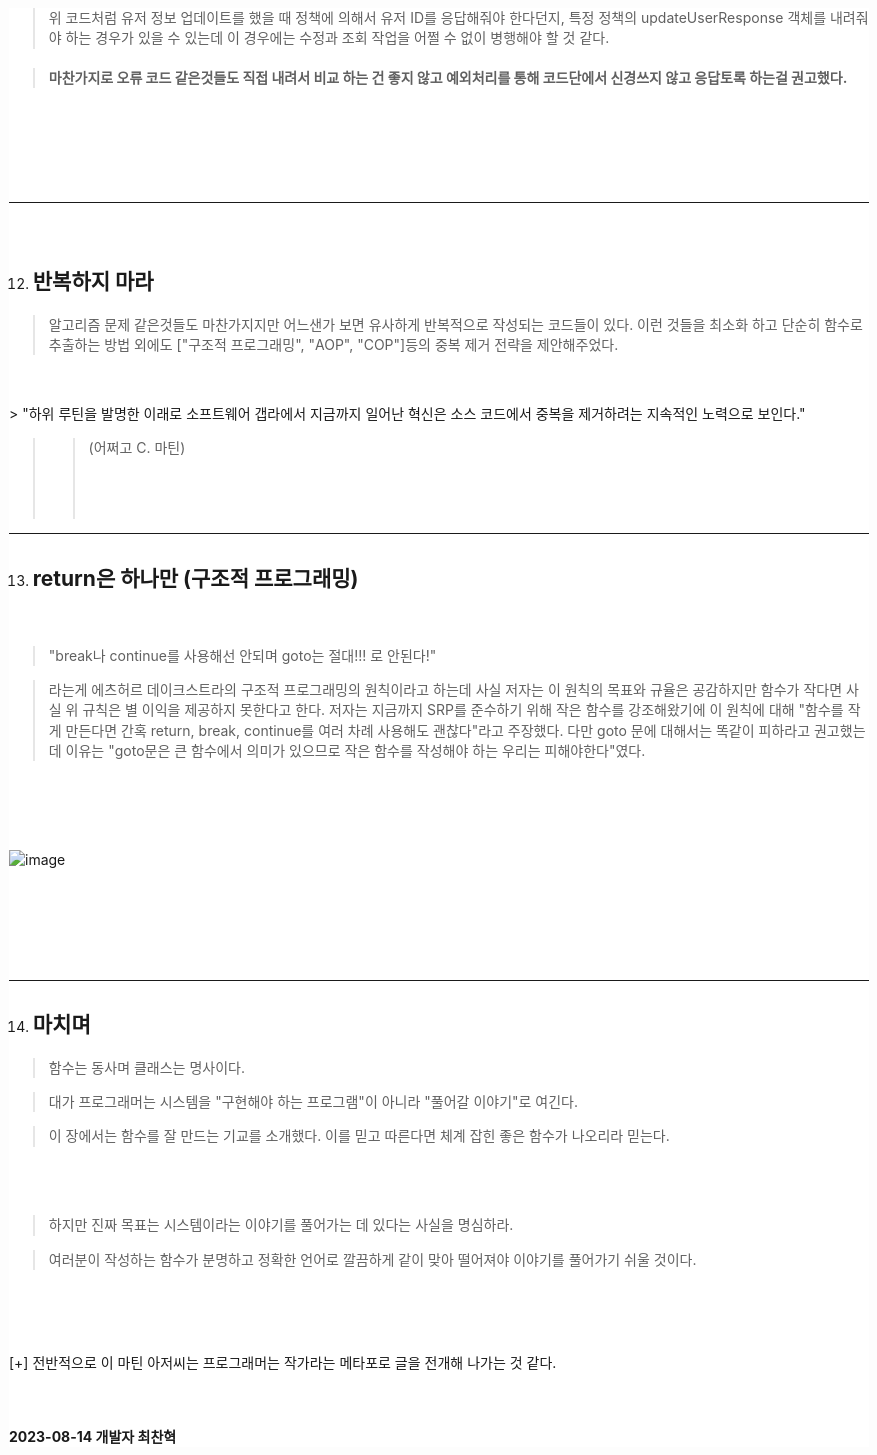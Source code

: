 

> 위 코드처럼 유저 정보 업데이트를 했을 때 정책에 의해서 유저 ID를 응답해줘야 한다던지, 특정 정책의 updateUserResponse 객체를 내려줘야 하는 경우가 있을 수 있는데 이 경우에는 수정과 조회 작업을 어쩔 수 없이 병행해야 할 것 같다.

> #### 마찬가지로 오류 코드 같은것들도 직접 내려서 비교 하는 건 좋지 않고 예외처리를 통해 코드단에서 신경쓰지 않고 응답토록 하는걸 권고했다.

​
<br><br><br><br>

---
​

12. ## 반복하지 마라

> 알고리즘 문제 같은것들도 마찬가지지만 어느샌가 보면 유사하게 반복적으로 작성되는 코드들이 있다. 이런 것들을 최소화 하고 단순히 함수로 추출하는 방법 외에도 ["구조적 프로그래밍", "AOP", "COP"]등의 중복 제거 전략을 제안해주었다.

​<br>


﻿> "하위 루틴을 발명한 이래로 소프트웨어 갭라에서 지금까지 일어난 혁신은 소스 코드에서 중복을 제거하려는 지속적인 노력으로 보인다."
> > (어쩌고 C. 마틴)
​
<br><br><br><br>

---

13. ## return은 하나만 (구조적 프로그래밍)

<br>

> "break나 continue를 사용해선 안되며 goto는 절대!!! 로 안된다!"

> 라는게 에츠허르 데이크스트라의 구조적 프로그래밍의 원칙이라고 하는데 사실 저자는 이 원칙의 목표와 규율은 공감하지만 함수가 작다면 사실 위 규칙은 별 이익을 제공하지 못한다고 한다. 저자는 지금까지 SRP를 준수하기 위해 작은 함수를 강조해왔기에 이 원칙에 대해 "함수를 작게 만든다면 간혹 return, break, continue를 여러 차례 사용해도 괜찮다"라고 주장했다. 다만 goto 문에 대해서는 똑같이 피하라고 권고했는데 이유는 "goto문은 큰 함수에서 의미가 있으므로 작은 함수를 작성해야 하는 우리는 피해야한다"였다. 

​
<br><br>
​


 

![image](https://github.com/choichanhyeok/---/assets/68278903/2c71823e-ffbd-4129-8440-4215de4848cb)


​
<br><br><br><br>

--- 

14. ## 마치며

> 함수는 동사며 클래스는 명사이다.

> 대가 프로그래머는 시스템을 "구현해야 하는 프로그램"이 아니라 "풀어갈 이야기"로 여긴다.

> 이 장에서는 함수를 잘 만드는 기교를 소개했다. 이를 믿고 따른다면 체계 잡힌 좋은 함수가 나오리라 믿는다.

<br><br>

> 하지만 진짜 목표는 시스템이라는 이야기를 풀어가는 데 있다는 사실을 명심하라.

> 여러분이 작성하는 함수가 분명하고 정확한 언어로 깔끔하게 같이 맞아 떨어져야 이야기를 풀어가기 쉬울 것이다.

​

​

[+] 전반적으로 이 마틴 아저씨는 프로그래머는 작가라는 메타포로 글을 전개해 나가는 것 같다.

​

#### 2023-08-14 개발자 최찬혁
